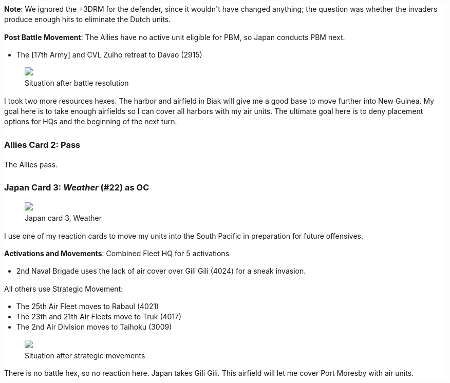 **Note**: We ignored the +3DRM for the defender, since it wouldn't have changed anything; the question was whether the invaders produce enough hits to eliminate the Dutch units.

**Post Battle Movement**: The Allies have no active unit eligible for PBM, so Japan conducts PBM next.

* The [17th Army] and CVL Zuiho retreat to Davao (2915)

<figure>
    <a href="{{ "/assets/eots/aar01/T2_JC2_postbattle.png" | uri_escape | absolute_url }}">
        <img src="{{ "/assets/eots/aar01/T2_JC2_postbattle.png" | uri_escape | absolute_url }}">
    </a>
    <figcaption>Situation after battle resolution</figcaption>
</figure>

I took two more resources hexes. The harbor and airfield in Biak will give me a good base to move further into New Guinea. My goal here is to take enough airfields so I can cover all harbors with my air units. The ultimate goal here is to deny placement options for HQs and the beginning of the next turn.

### Allies Card 2: Pass 

The Allies pass.

### Japan Card 3: *Weather* (\#22) as OC

<figure>
    <a href="{{ "/assets/eots/cards/japanese cards22.gif" | uri_escape | absolute_url }}">
        <img src="{{ "/assets/eots/cards/japanese cards22.gif" | uri_escape | absolute_url }}">
    </a>
    <figcaption>Japan card 3, Weather</figcaption>
</figure>

I use one of my reaction cards to move my units into the South Pacific in preparation for future offensives.

**Activations and Movements**: Combined Fleet HQ for 5 activations

* 2nd Naval Brigade uses the lack of air cover over Gili Gili (4024) for a sneak invasion. 

All others use Strategic Movement:

* The 25th Air Fleet moves to Rabaul (4021)
* The 23th and 21th Air Fleets move to Truk (4017)
* The 2nd Air Division moves to Taihoku (3009)

<figure>
    <a href="{{ "/assets/eots/aar01/T2_JC3_post.png" | uri_escape | absolute_url }}">
        <img src="{{ "/assets/eots/aar01/T2_JC3_post.png" | uri_escape | absolute_url }}">
    </a>
    <figcaption>Situation after strategic movements</figcaption>
</figure>

There is no battle hex, so no reaction here. Japan takes Gili Gili. This airfield will let me cover Port Moresby with air units.


[1]: https://www.gmtgames.com/p-645-empire-of-the-sun-3rd-printing.aspx
[2]: https://s3-us-west-2.amazonaws.com/gmtwebsiteassets/nneots/EOTSRULES2015v3.pdf
[3]: https://www.youtube.com/watch?v=JpmWYELBzCU&list=PLDp4C70KgUqaoV4Uw1ApJ96usebj9dtTC
[4]: https://www.youtube.com/watch?v=CfqEUiHlCVI[5]:
[5]: https://boardgamegeek.com/boardgame/11825/empire-sun
[6]: http://www.vassalengine.org/index.php
[7]: https://www.history.navy.mil/our-collections/photography/wars-and-events/world-war-ii/pearl-harbor-raid/japanese-forces-in-the-pearl-harbor-attack/miscellaneous-views-of-japanese-forces/80-G-71198.html